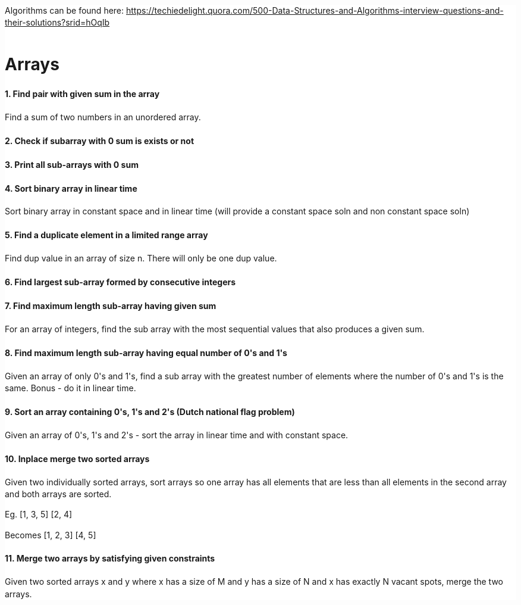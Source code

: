 Algorithms can be found here: https://techiedelight.quora.com/500-Data-Structures-and-Algorithms-interview-questions-and-their-solutions?srid=hOqIb

# Arrays

#### **1. Find pair with given sum in the array**

Find a sum of two numbers in an unordered array.

#### **2. Check if subarray with 0 sum is exists or not**

#### **3. Print all sub-arrays with 0 sum**

#### **4. Sort binary array in linear time**

Sort binary array in constant space and in linear time (will provide a constant space soln and non constant space soln)

#### **5. Find a duplicate element in a limited range array**

Find dup value in an array of size n. There will only be one dup value.

#### **6. Find largest sub-array formed by consecutive integers**

#### **7. Find maximum length sub-array having given sum**

For an array of integers, find the sub array with the most sequential values that also produces a given sum.

#### **8. Find maximum length sub-array having equal number of 0's and 1's**

Given an array of only 0's and 1's, find a sub array with the greatest number of elements where the number of 0's and 1's is the same. Bonus - do it in linear time.

#### **9. Sort an array containing 0's, 1's and 2's (Dutch national flag problem)**

Given an array of 0's, 1's and 2's - sort the array in linear time and with constant space.

#### **10. Inplace merge two sorted arrays**

Given two individually sorted arrays, sort arrays so one array has all elements that are less than all elements in the second array and both arrays are sorted.

Eg. [1, 3, 5] [2, 4]

Becomes [1, 2, 3] [4, 5]

#### **11. Merge two arrays by satisfying given constraints**

Given two sorted arrays x and y where x has a size of M and y has a size of N and x has exactly N vacant spots, merge the two arrays.
